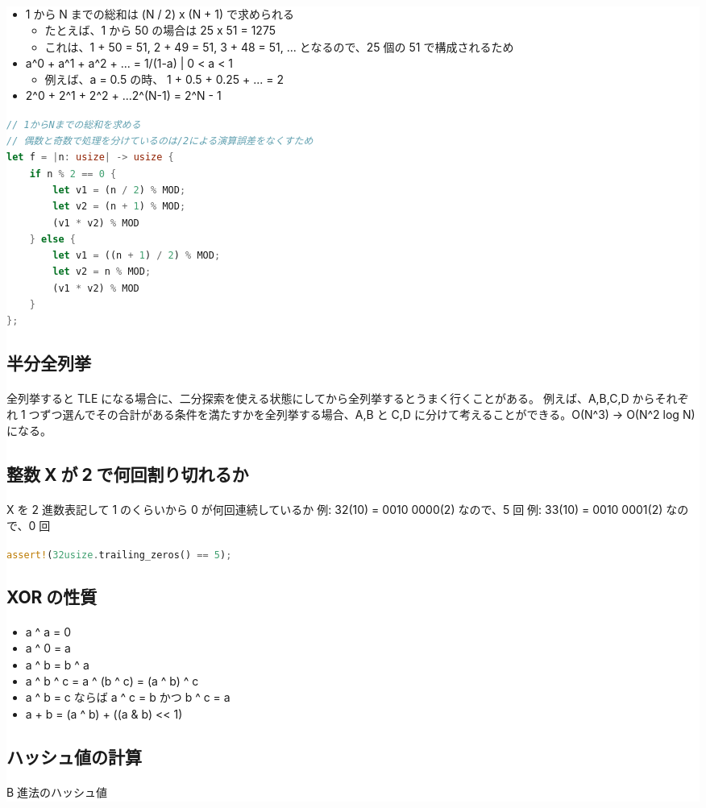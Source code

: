 - 1 から N までの総和は (N / 2) x (N + 1) で求められる
  - たとえば、1 から 50 の場合は 25 x 51 = 1275
  - これは、1 + 50 = 51, 2 + 49 = 51, 3 + 48 = 51, ... となるので、25 個の 51 で構成されるため
- a^0 + a^1 + a^2 + ... = 1/(1-a) | 0 < a < 1
  - 例えば、a = 0.5 の時、 1 + 0.5 + 0.25 + ... = 2
- 2^0 + 2^1 + 2^2 + ...2^(N-1) = 2^N - 1

```rust
// 1からNまでの総和を求める
// 偶数と奇数で処理を分けているのは/2による演算誤差をなくすため
let f = |n: usize| -> usize {
    if n % 2 == 0 {
        let v1 = (n / 2) % MOD;
        let v2 = (n + 1) % MOD;
        (v1 * v2) % MOD
    } else {
        let v1 = ((n + 1) / 2) % MOD;
        let v2 = n % MOD;
        (v1 * v2) % MOD
    }
};
```

## 半分全列挙

全列挙すると TLE になる場合に、二分探索を使える状態にしてから全列挙するとうまく行くことがある。
例えば、A,B,C,D からそれぞれ 1 つずつ選んでその合計がある条件を満たすかを全列挙する場合、A,B と C,D に分けて考えることができる。O(N^3) -> O(N^2 log N)になる。

## 整数 X が 2 で何回割り切れるか

X を 2 進数表記して 1 のくらいから 0 が何回連続しているか
例: 32(10) = 0010 0000(2) なので、5 回
例: 33(10) = 0010 0001(2) なので、0 回

```rust
assert!(32usize.trailing_zeros() == 5);
```

## XOR の性質

- a ^ a = 0
- a ^ 0 = a
- a ^ b = b ^ a
- a ^ b ^ c = a ^ (b ^ c) = (a ^ b) ^ c
- a ^ b = c ならば a ^ c = b かつ b ^ c = a
- a + b = (a ^ b) + ((a & b) << 1)

## ハッシュ値の計算

B 進法のハッシュ値
